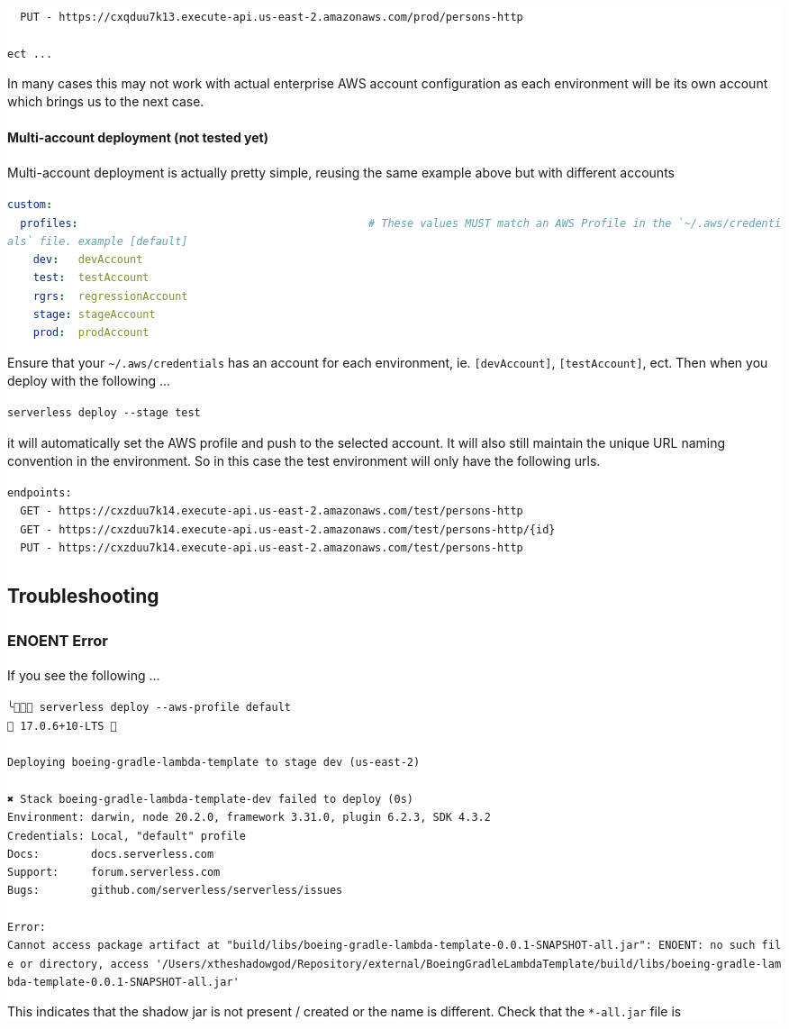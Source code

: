 ```shell
  PUT - https://cxqduu7k13.execute-api.us-east-2.amazonaws.com/prod/persons-http

ect ...
```
In many cases this may not work with actual enterprise AWS account configuration as each environment will be its own 
account which brings us to the next case.

#### Multi-account deployment (not tested yet)
Multi-account deployment is actually pretty simple, reusing the same example above but with different accounts
```yaml
custom:
  profiles:                                             # These values MUST match an AWS Profile in the `~/.aws/credentials` file. example [default]
    dev:   devAccount
    test:  testAccount
    rgrs:  regressionAccount
    stage: stageAccount
    prod:  prodAccount
```
Ensure that your `~/.aws/credentials` has an account for each environment, ie. `[devAccount]`, `[testAccount]`, ect.
Then when you deploy with the following ...
```shell
serverless deploy --stage test
```
it will automatically set the AWS profile and push to the selected account. It will also still maintain the unique URL
naming convention in the environment. So in this case the test environment will only have the following urls.
```shell
endpoints:
  GET - https://cxzduu7k14.execute-api.us-east-2.amazonaws.com/test/persons-http
  GET - https://cxzduu7k14.execute-api.us-east-2.amazonaws.com/test/persons-http/{id}
  PUT - https://cxzduu7k14.execute-api.us-east-2.amazonaws.com/test/persons-http
```

## Troubleshooting

### ENOENT Error
If you see the following ...
```shell
╰ serverless deploy --aws-profile default                                                                                                                                                                                                                                                     17.0.6+10-LTS  

Deploying boeing-gradle-lambda-template to stage dev (us-east-2)

✖ Stack boeing-gradle-lambda-template-dev failed to deploy (0s)
Environment: darwin, node 20.2.0, framework 3.31.0, plugin 6.2.3, SDK 4.3.2
Credentials: Local, "default" profile
Docs:        docs.serverless.com
Support:     forum.serverless.com
Bugs:        github.com/serverless/serverless/issues

Error:
Cannot access package artifact at "build/libs/boeing-gradle-lambda-template-0.0.1-SNAPSHOT-all.jar": ENOENT: no such file or directory, access '/Users/xtheshadowgod/Repository/external/BoeingGradleLambdaTemplate/build/libs/boeing-gradle-lambda-template-0.0.1-SNAPSHOT-all.jar'
```
This indicates that the shadow jar is not present / created or the name is different. Check that the `*-all.jar` file is